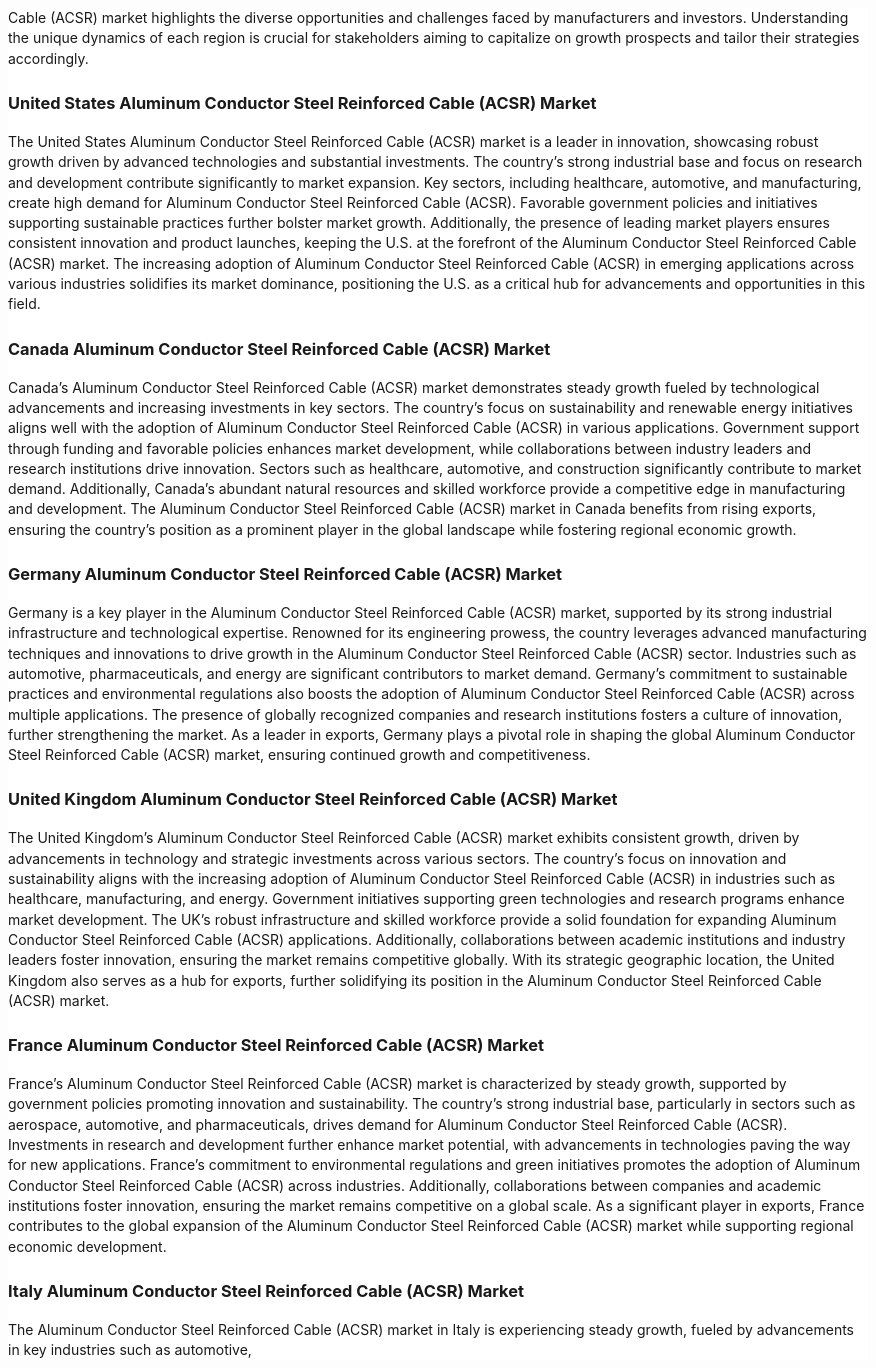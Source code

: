 Cable (ACSR) market highlights the diverse opportunities and challenges faced by manufacturers and investors. Understanding the unique dynamics of each region is crucial for stakeholders aiming to capitalize on growth prospects and tailor their strategies accordingly.</p><h3>United States Aluminum Conductor Steel Reinforced Cable (ACSR) Market</h3><p>The United States Aluminum Conductor Steel Reinforced Cable (ACSR) market is a leader in innovation, showcasing robust growth driven by advanced technologies and substantial investments. The country&rsquo;s strong industrial base and focus on research and development contribute significantly to market expansion. Key sectors, including healthcare, automotive, and manufacturing, create high demand for Aluminum Conductor Steel Reinforced Cable (ACSR). Favorable government policies and initiatives supporting sustainable practices further bolster market growth. Additionally, the presence of leading market players ensures consistent innovation and product launches, keeping the U.S. at the forefront of the Aluminum Conductor Steel Reinforced Cable (ACSR) market. The increasing adoption of Aluminum Conductor Steel Reinforced Cable (ACSR) in emerging applications across various industries solidifies its market dominance, positioning the U.S. as a critical hub for advancements and opportunities in this field.</p><h3>Canada Aluminum Conductor Steel Reinforced Cable (ACSR) Market</h3><p>Canada&rsquo;s Aluminum Conductor Steel Reinforced Cable (ACSR) market demonstrates steady growth fueled by technological advancements and increasing investments in key sectors. The country&rsquo;s focus on sustainability and renewable energy initiatives aligns well with the adoption of Aluminum Conductor Steel Reinforced Cable (ACSR) in various applications. Government support through funding and favorable policies enhances market development, while collaborations between industry leaders and research institutions drive innovation. Sectors such as healthcare, automotive, and construction significantly contribute to market demand. Additionally, Canada&rsquo;s abundant natural resources and skilled workforce provide a competitive edge in manufacturing and development. The Aluminum Conductor Steel Reinforced Cable (ACSR) market in Canada benefits from rising exports, ensuring the country&rsquo;s position as a prominent player in the global landscape while fostering regional economic growth.</p><h3>Germany Aluminum Conductor Steel Reinforced Cable (ACSR) Market</h3><p>Germany is a key player in the Aluminum Conductor Steel Reinforced Cable (ACSR) market, supported by its strong industrial infrastructure and technological expertise. Renowned for its engineering prowess, the country leverages advanced manufacturing techniques and innovations to drive growth in the Aluminum Conductor Steel Reinforced Cable (ACSR) sector. Industries such as automotive, pharmaceuticals, and energy are significant contributors to market demand. Germany&rsquo;s commitment to sustainable practices and environmental regulations also boosts the adoption of Aluminum Conductor Steel Reinforced Cable (ACSR) across multiple applications. The presence of globally recognized companies and research institutions fosters a culture of innovation, further strengthening the market. As a leader in exports, Germany plays a pivotal role in shaping the global Aluminum Conductor Steel Reinforced Cable (ACSR) market, ensuring continued growth and competitiveness.</p><h3>United Kingdom Aluminum Conductor Steel Reinforced Cable (ACSR) Market</h3><p>The United Kingdom&rsquo;s Aluminum Conductor Steel Reinforced Cable (ACSR) market exhibits consistent growth, driven by advancements in technology and strategic investments across various sectors. The country&rsquo;s focus on innovation and sustainability aligns with the increasing adoption of Aluminum Conductor Steel Reinforced Cable (ACSR) in industries such as healthcare, manufacturing, and energy. Government initiatives supporting green technologies and research programs enhance market development. The UK&rsquo;s robust infrastructure and skilled workforce provide a solid foundation for expanding Aluminum Conductor Steel Reinforced Cable (ACSR) applications. Additionally, collaborations between academic institutions and industry leaders foster innovation, ensuring the market remains competitive globally. With its strategic geographic location, the United Kingdom also serves as a hub for exports, further solidifying its position in the Aluminum Conductor Steel Reinforced Cable (ACSR) market.</p><h3>France Aluminum Conductor Steel Reinforced Cable (ACSR) Market</h3><p>France&rsquo;s Aluminum Conductor Steel Reinforced Cable (ACSR) market is characterized by steady growth, supported by government policies promoting innovation and sustainability. The country&rsquo;s strong industrial base, particularly in sectors such as aerospace, automotive, and pharmaceuticals, drives demand for Aluminum Conductor Steel Reinforced Cable (ACSR). Investments in research and development further enhance market potential, with advancements in technologies paving the way for new applications. France&rsquo;s commitment to environmental regulations and green initiatives promotes the adoption of Aluminum Conductor Steel Reinforced Cable (ACSR) across industries. Additionally, collaborations between companies and academic institutions foster innovation, ensuring the market remains competitive on a global scale. As a significant player in exports, France contributes to the global expansion of the Aluminum Conductor Steel Reinforced Cable (ACSR) market while supporting regional economic development.</p><h3>Italy Aluminum Conductor Steel Reinforced Cable (ACSR) Market</h3><p>The Aluminum Conductor Steel Reinforced Cable (ACSR) market in Italy is experiencing steady growth, fueled by advancements in key industries such as automotive,